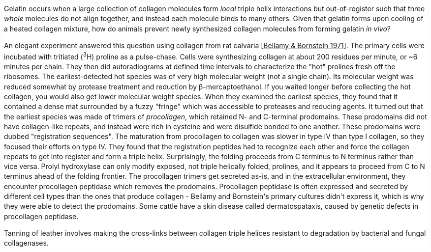 Gelatin occurs when a large collection of collagen molecules form *local* triple helix interactions but out-of-register such that three *whole* molecules do not align together, and instead each molecule binds to many others. Given that gelatin forms upon cooling of a heated collagen mixture, how do animals prevent newly synthesized collagen molecules from forming gelatin *in vivo*?

An elegant experiment answered this question using collagen from rat calvaria [[Bellamy & Bornstein 1971]]. The primary cells were incubated with tritiated (<sup>3</sup>H) proline as a pulse-chase. Cells were synthesizing collagen at about 200 residues per minute, or ~6 minutes per chain. They then did autoradiograms at defined time intervals to characterize the "hot" prolines fresh off the ribosomes. The earliest-detected hot species was of very high molecular weight (not a single chain). Its molecular weight was reduced somewhat by protease treatment and reduction by &beta;-mercaptoethanol. If you waited longer before collecting the hot collagen, you would also get lower molecular weight species. When they examined the earliest species, they found that it contained a dense mat surrounded by a fuzzy "fringe" which was accessible to proteases and reducing agents. It turned out that the earliest species was made of trimers of *procollagen*, which retained N- and C-terminal prodomains. These prodomains did not have collagen-like repeats, and instead were rich in cysteine and were disulfide bonded to one another. These prodomains were dubbed "registration sequences". The maturation from procollagen to collagen was slower in type IV than type I collagen, so they focused their efforts on type IV. They found that the registration peptides had to recognize each other and force the collagen repeats to get into register and form a triple helix. Surprisingly, the folding proceeds from C terminus to N terminus rather than vice versa. Prolyl hydroxylase can only modify exposed, not triple helically folded, prolines, and it appears to proceed from C to N terminus ahead of the folding frontier. The procollagen trimers get secreted as-is, and in the extracellular environment, they encounter procollagen peptidase which removes the prodomains. Procollagen peptidase is often expressed and secreted by different cell types than the ones that produce collagen - Bellamy and Bornstein's primary cultures didn't express it, which is why they were able to detect the prodomains. Some cattle have a skin disease called dermatospataxis, caused by genetic defects in procollagen peptidase. 

Tanning of leather involves making the cross-links between collagen triple helices resistant to degradation by bacterial and fungal collagenases.

[Rich & Crick 1955]: http://www.ncbi.nlm.nih.gov/pubmed/13272717 "RICH A, CRICK FH. The structure of collagen. Nature. 1955 Nov 12;176(4489):915-6. PubMed PMID: 13272717."

[Rich & Crick 1961]: http://www.ncbi.nlm.nih.gov/pubmed/14491907 "RICH A, CRICK FH. The molecular structure of collagen. J Mol Biol. 1961 Oct;3:483-506. PubMed PMID: 14491907."

[Bella 1995]: http://www.ncbi.nlm.nih.gov/pubmed/8535783 "Bella J, Brodsky B, Berman HM. Hydration structure of a collagen peptide. Structure. 1995 Sep 15;3(9):893-906. PubMed PMID: 8535783."

[Hodge & Schmitt 1960]: http://www.ncbi.nlm.nih.gov/pubmed/16590606/ "Hodge AJ, Schmitt FO. THE CHARGE PROFILE OF THE TROPOCOLLAGEN MACROMOLECULE AND THE PACKING ARRANGEMENT IN NATIVE-TYPE COLLAGEN FIBRILS. Proc Natl Acad Sci U S A. 1960 Feb;46(2):186-97. PubMed PMID: 16590606; PubMed Central PMCID: PMC222813."

[Bella 1994]: http://www.ncbi.nlm.nih.gov/pubmed/7695699 "Bella J, Eaton M, Brodsky B, Berman HM. Crystal and molecular structure of a collagen-like peptide at 1.9 A resolution. Science. 1994 Oct 7;266(5182):75-81. PubMed PMID: 7695699."

[Kuivaniemi 1991]: http://www.ncbi.nlm.nih.gov/pubmed/2010058 "Kuivaniemi H, Tromp G, Prockop DJ. Mutations in collagen genes: causes of rare and some common diseases in humans. FASEB J. 1991 Apr;5(7):2052-60. Review. PubMed PMID: 2010058."

[Laganowsky 2012]: http://www.ncbi.nlm.nih.gov/pubmed/22403391 "Laganowsky A, Liu C, Sawaya MR, Whitelegge JP, Park J, Zhao M, Pensalfini A, Soriaga AB, Landau M, Teng PK, Cascio D, Glabe C, Eisenberg D. Atomic view of a toxic amyloid small oligomer. Science. 2012 Mar 9;335(6073):1228-31. doi: 10.1126/science.1213151. PubMed PMID: 22403391; PubMed Central PMCID: PMC3959867."

[Schmid 1995]: http://www.ncbi.nlm.nih.gov/pubmed/8542292 "Schmid FX. Protein folding. Prolyl isomerases join the fold. Curr Biol. 1995 Sep 1;5(9):993-4. Review. PubMed PMID: 8542292."

[Bellamy & Bornstein 1971]: http://www.ncbi.nlm.nih.gov/pubmed/4942180 "Bellamy G, Bornstein P. Evidence for procollagen, a biosynthetic precursors of collagen. Proc Natl Acad Sci U S A. 1971 Jun;68(6):1138-42. PubMed PMID: 4942180; PubMed Central PMCID: PMC389137."




